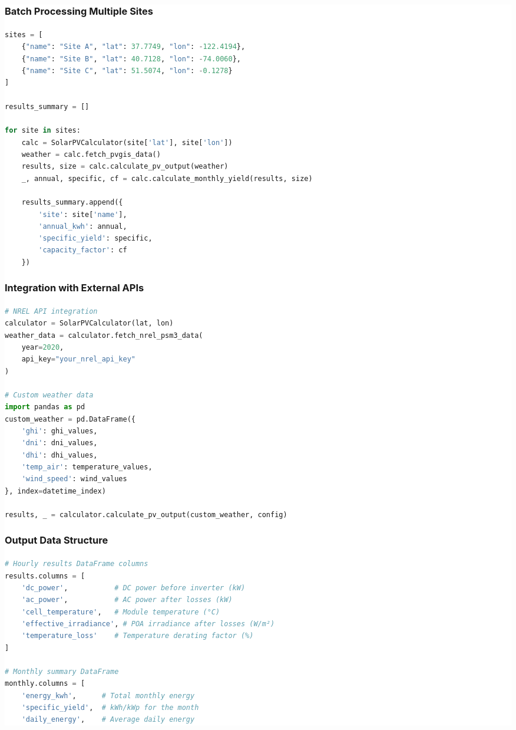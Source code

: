 ### Batch Processing Multiple Sites

```python
sites = [
    {"name": "Site A", "lat": 37.7749, "lon": -122.4194},
    {"name": "Site B", "lat": 40.7128, "lon": -74.0060},
    {"name": "Site C", "lat": 51.5074, "lon": -0.1278}
]

results_summary = []

for site in sites:
    calc = SolarPVCalculator(site['lat'], site['lon'])
    weather = calc.fetch_pvgis_data()
    results, size = calc.calculate_pv_output(weather)
    _, annual, specific, cf = calc.calculate_monthly_yield(results, size)
    
    results_summary.append({
        'site': site['name'],
        'annual_kwh': annual,
        'specific_yield': specific,
        'capacity_factor': cf
    })
```

### Integration with External APIs

```python
# NREL API integration
calculator = SolarPVCalculator(lat, lon)
weather_data = calculator.fetch_nrel_psm3_data(
    year=2020,
    api_key="your_nrel_api_key"
)

# Custom weather data
import pandas as pd
custom_weather = pd.DataFrame({
    'ghi': ghi_values,
    'dni': dni_values,
    'dhi': dhi_values,
    'temp_air': temperature_values,
    'wind_speed': wind_values
}, index=datetime_index)

results, _ = calculator.calculate_pv_output(custom_weather, config)
```

### Output Data Structure

```python
# Hourly results DataFrame columns
results.columns = [
    'dc_power',           # DC power before inverter (kW)
    'ac_power',           # AC power after losses (kW)
    'cell_temperature',   # Module temperature (°C)
    'effective_irradiance', # POA irradiance after losses (W/m²)
    'temperature_loss'    # Temperature derating factor (%)
]

# Monthly summary DataFrame
monthly.columns = [
    'energy_kwh',      # Total monthly energy
    'specific_yield',  # kWh/kWp for the month
    'daily_energy',    # Average daily energy
```
